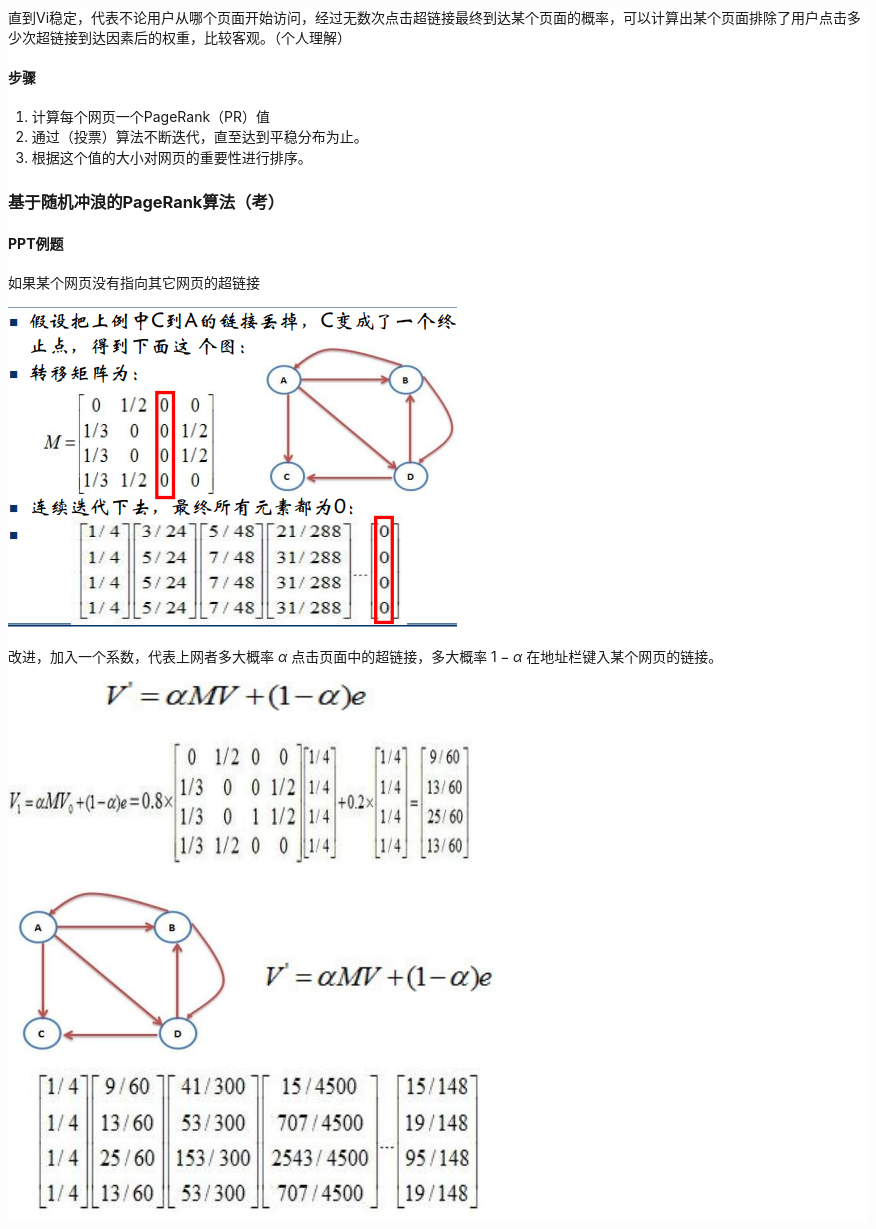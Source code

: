 直到Vi稳定，代表不论用户从哪个页面开始访问，经过无数次点击超链接最终到达某个页面的概率，可以计算出某个页面排除了用户点击多少次超链接到达因素后的权重，比较客观。（个人理解）

#### 步骤

1. 计算每个网页一个PageRank（PR）值
2. 通过（投票）算法不断迭代，直至达到平稳分布为止。
3. 根据这个值的大小对网页的重要性进行排序。

### 基于随机冲浪的PageRank算法（考）

#### PPT例题

如果某个网页没有指向其它网页的超链接

![image-20221116215257781](assets/image-20221116215257781.png)

改进，加入一个系数，代表上网者多大概率 $\alpha$ 点击页面中的超链接，多大概率 $1-\alpha$ 在地址栏键入某个网页的链接。

![image-20221116215857381](assets/image-20221116215857381.png)

![image-20221116215908666](assets/image-20221116215908666.png)
